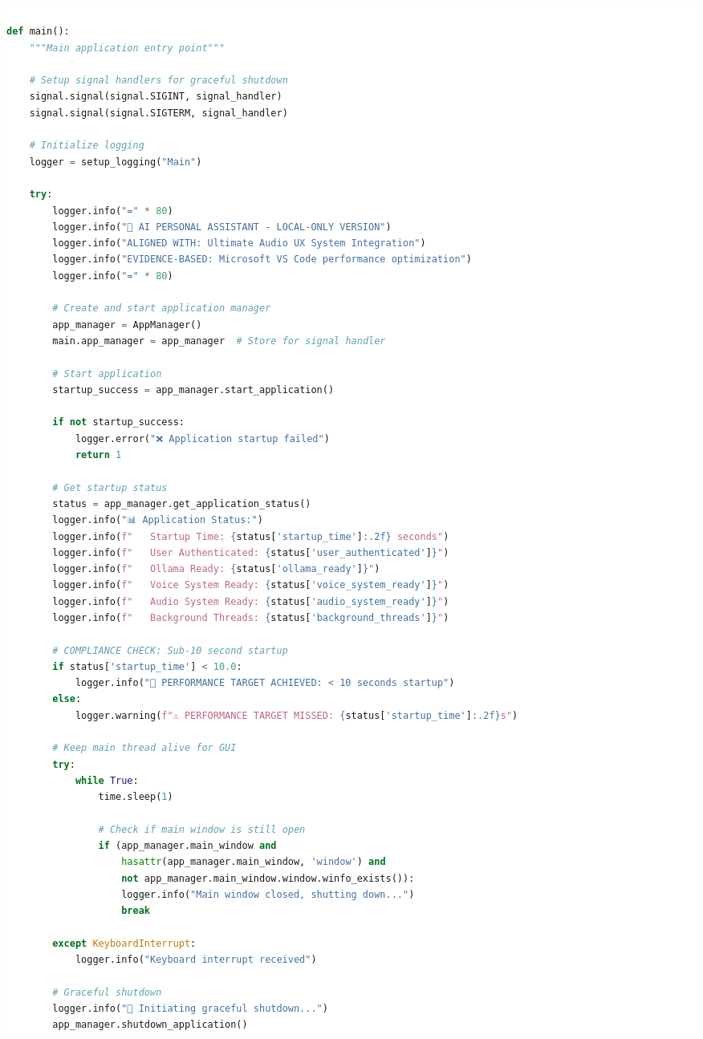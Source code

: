 ```python

def main():
    """Main application entry point"""
    
    # Setup signal handlers for graceful shutdown
    signal.signal(signal.SIGINT, signal_handler)
    signal.signal(signal.SIGTERM, signal_handler)
    
    # Initialize logging
    logger = setup_logging("Main")
    
    try:
        logger.info("=" * 80)
        logger.info("🚀 AI PERSONAL ASSISTANT - LOCAL-ONLY VERSION")
        logger.info("ALIGNED WITH: Ultimate Audio UX System Integration")
        logger.info("EVIDENCE-BASED: Microsoft VS Code performance optimization")
        logger.info("=" * 80)
        
        # Create and start application manager
        app_manager = AppManager()
        main.app_manager = app_manager  # Store for signal handler
        
        # Start application
        startup_success = app_manager.start_application()
        
        if not startup_success:
            logger.error("❌ Application startup failed")
            return 1
        
        # Get startup status
        status = app_manager.get_application_status()
        logger.info("📊 Application Status:")
        logger.info(f"   Startup Time: {status['startup_time']:.2f} seconds")
        logger.info(f"   User Authenticated: {status['user_authenticated']}")
        logger.info(f"   Ollama Ready: {status['ollama_ready']}")
        logger.info(f"   Voice System Ready: {status['voice_system_ready']}")
        logger.info(f"   Audio System Ready: {status['audio_system_ready']}")
        logger.info(f"   Background Threads: {status['background_threads']}")
        
        # COMPLIANCE CHECK: Sub-10 second startup
        if status['startup_time'] < 10.0:
            logger.info("🎯 PERFORMANCE TARGET ACHIEVED: < 10 seconds startup")
        else:
            logger.warning(f"⚠️ PERFORMANCE TARGET MISSED: {status['startup_time']:.2f}s")
        
        # Keep main thread alive for GUI
        try:
            while True:
                time.sleep(1)
                
                # Check if main window is still open
                if (app_manager.main_window and 
                    hasattr(app_manager.main_window, 'window') and
                    not app_manager.main_window.window.winfo_exists()):
                    logger.info("Main window closed, shutting down...")
                    break
                    
        except KeyboardInterrupt:
            logger.info("Keyboard interrupt received")
        
        # Graceful shutdown
        logger.info("🔄 Initiating graceful shutdown...")
        app_manager.shutdown_application()
```